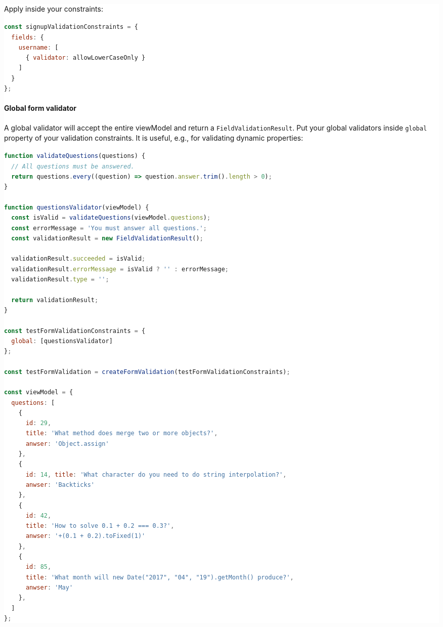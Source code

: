 Apply inside your constraints:

```js
const signupValidationConstraints = {
  fields: {
    username: [
      { validator: allowLowerCaseOnly }
    ]
  }
};
```

#### Global form validator

A global validator will accept the entire viewModel and return a `FieldValidationResult`. Put your global validators inside `global` property of your validation constraints. It is useful, e.g., for validating dynamic properties:

```js
function validateQuestions(questions) {
  // All questions must be answered.
  return questions.every((question) => question.answer.trim().length > 0);
}

function questionsValidator(viewModel) {
  const isValid = validateQuestions(viewModel.questions);
  const errorMessage = 'You must answer all questions.';
  const validationResult = new FieldValidationResult();

  validationResult.succeeded = isValid;
  validationResult.errorMessage = isValid ? '' : errorMessage;
  validationResult.type = '';

  return validationResult;
}

const testFormValidationConstraints = {
  global: [questionsValidator]
};

const testFormValidation = createFormValidation(testFormValidationConstraints);

const viewModel = {
  questions: [
    {
      id: 29,
      title: 'What method does merge two or more objects?',
      anwser: 'Object.assign'
    },
    {
      id: 14, title: 'What character do you need to do string interpolation?',
      anwser: 'Backticks'
    },
    {
      id: 42,
      title: 'How to solve 0.1 + 0.2 === 0.3?',
      anwser: '+(0.1 + 0.2).toFixed(1)'
    },
    {
      id: 85,
      title: 'What month will new Date("2017", "04", "19").getMonth() produce?',
      anwser: 'May'
    },
  ]
};

```